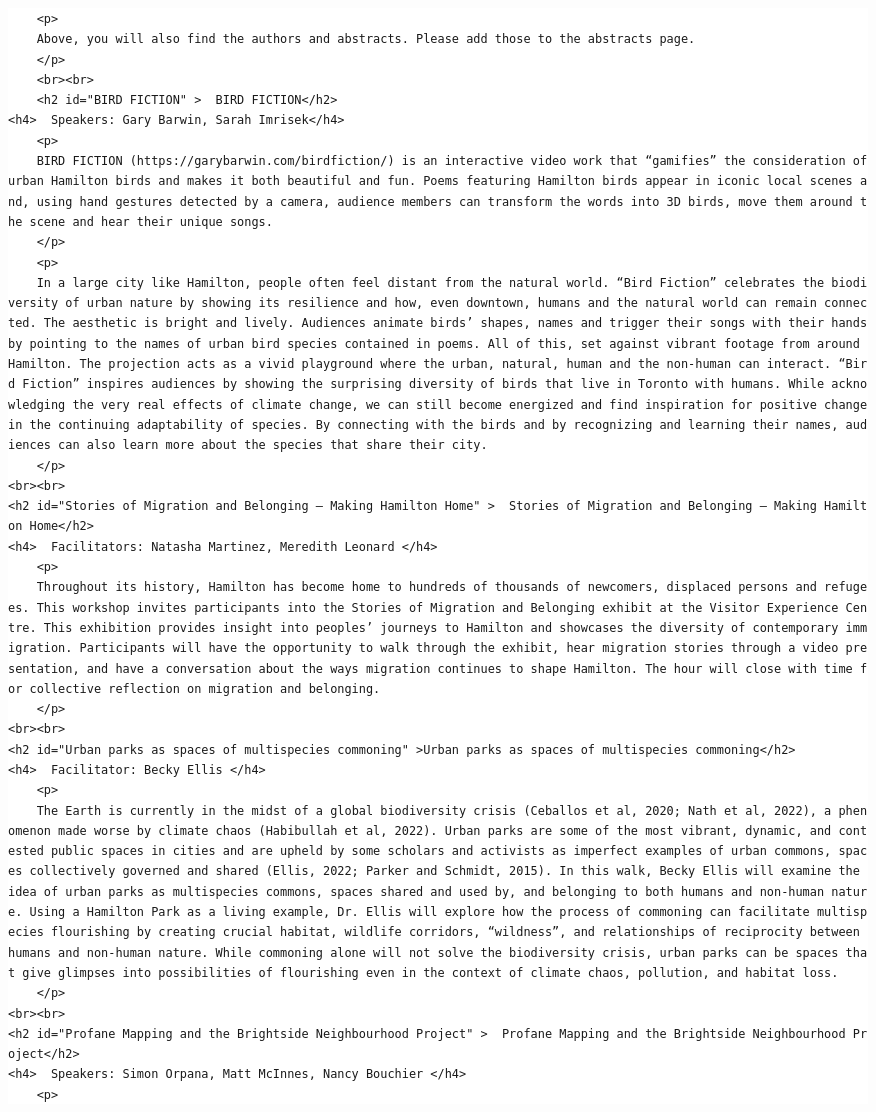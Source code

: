         <p>
        Above, you will also find the authors and abstracts. Please add those to the abstracts page.
        </p>
        <br><br>
        <h2 id="BIRD FICTION" >  BIRD FICTION</h2>
    <h4>  Speakers: Gary Barwin, Sarah Imrisek</h4>
        <p>
        BIRD FICTION (https://garybarwin.com/birdfiction/) is an interactive video work that “gamifies” the consideration of urban Hamilton birds and makes it both beautiful and fun. Poems featuring Hamilton birds appear in iconic local scenes and, using hand gestures detected by a camera, audience members can transform the words into 3D birds, move them around the scene and hear their unique songs. 
        </p>
        <p>
        In a large city like Hamilton, people often feel distant from the natural world. “Bird Fiction” celebrates the biodiversity of urban nature by showing its resilience and how, even downtown, humans and the natural world can remain connected. The aesthetic is bright and lively. Audiences animate birds’ shapes, names and trigger their songs with their hands by pointing to the names of urban bird species contained in poems. All of this, set against vibrant footage from around Hamilton. The projection acts as a vivid playground where the urban, natural, human and the non-human can interact. “Bird Fiction” inspires audiences by showing the surprising diversity of birds that live in Toronto with humans. While acknowledging the very real effects of climate change, we can still become energized and find inspiration for positive change in the continuing adaptability of species. By connecting with the birds and by recognizing and learning their names, audiences can also learn more about the species that share their city.
        </p>
    <br><br>
    <h2 id="Stories of Migration and Belonging — Making Hamilton Home" >  Stories of Migration and Belonging — Making Hamilton Home</h2>
    <h4>  Facilitators: Natasha Martinez, Meredith Leonard </h4>
        <p>
        Throughout its history, Hamilton has become home to hundreds of thousands of newcomers, displaced persons and refugees. This workshop invites participants into the Stories of Migration and Belonging exhibit at the Visitor Experience Centre. This exhibition provides insight into peoples’ journeys to Hamilton and showcases the diversity of contemporary immigration. Participants will have the opportunity to walk through the exhibit, hear migration stories through a video presentation, and have a conversation about the ways migration continues to shape Hamilton. The hour will close with time for collective reflection on migration and belonging.
        </p>
    <br><br>
    <h2 id="Urban parks as spaces of multispecies commoning" >Urban parks as spaces of multispecies commoning</h2>
    <h4>  Facilitator: Becky Ellis </h4>
        <p>
        The Earth is currently in the midst of a global biodiversity crisis (Ceballos et al, 2020; Nath et al, 2022), a phenomenon made worse by climate chaos (Habibullah et al, 2022). Urban parks are some of the most vibrant, dynamic, and contested public spaces in cities and are upheld by some scholars and activists as imperfect examples of urban commons, spaces collectively governed and shared (Ellis, 2022; Parker and Schmidt, 2015). In this walk, Becky Ellis will examine the idea of urban parks as multispecies commons, spaces shared and used by, and belonging to both humans and non-human nature. Using a Hamilton Park as a living example, Dr. Ellis will explore how the process of commoning can facilitate multispecies flourishing by creating crucial habitat, wildlife corridors, “wildness”, and relationships of reciprocity between humans and non-human nature. While commoning alone will not solve the biodiversity crisis, urban parks can be spaces that give glimpses into possibilities of flourishing even in the context of climate chaos, pollution, and habitat loss. 
        </p>
    <br><br>
    <h2 id="Profane Mapping and the Brightside Neighbourhood Project" >  Profane Mapping and the Brightside Neighbourhood Project</h2>
    <h4>  Speakers: Simon Orpana, Matt McInnes, Nancy Bouchier </h4>
        <p>